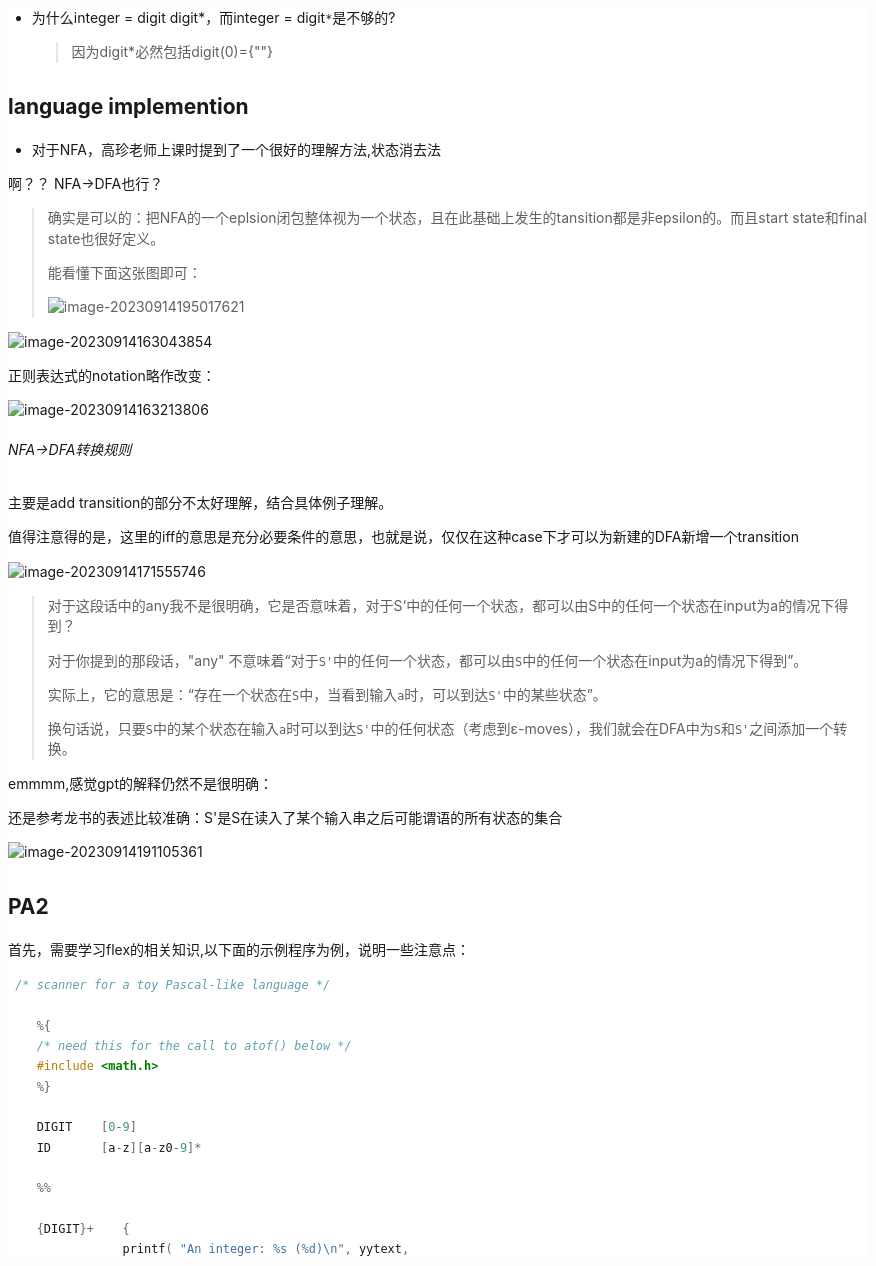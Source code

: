 - 为什么integer = digit digit*，而integer = digit`*`是不够的?

  > 因为digit*必然包括digit(0)={""}

## language implemention

- 对于NFA，高珍老师上课时提到了一个很好的理解方法,状态消去法

啊？？ NFA->DFA也行？

> 确实是可以的：把NFA的一个eplsion闭包整体视为一个状态，且在此基础上发生的tansition都是非epsilon的。而且start state和final state也很好定义。
>
> 能看懂下面这张图即可：
>
> ![image-20230914195017621](C:\Users\OrangeO_o\AppData\Roaming\Typora\typora-user-images\image-20230914195017621.png)

![image-20230914163043854](C:\Users\OrangeO_o\AppData\Roaming\Typora\typora-user-images\image-20230914163043854.png)

正则表达式的notation略作改变：

![image-20230914163213806](C:\Users\OrangeO_o\AppData\Roaming\Typora\typora-user-images\image-20230914163213806.png)

###### NFA->DFA转换规则

主要是add transition的部分不太好理解，结合具体例子理解。

值得注意得的是，这里的iff的意思是充分必要条件的意思，也就是说，仅仅在这种case下才可以为新建的DFA新增一个transition

![image-20230914171555746](C:\Users\OrangeO_o\AppData\Roaming\Typora\typora-user-images\image-20230914171555746.png)



> 对于这段话中的any我不是很明确，它是否意味着，对于S‘中的任何一个状态，都可以由S中的任何一个状态在input为a的情况下得到？
>
> 
>
> 对于你提到的那段话，"any" 不意味着“对于`S'`中的任何一个状态，都可以由`S`中的任何一个状态在input为a的情况下得到”。
>
> 实际上，它的意思是：“存在一个状态在`S`中，当看到输入`a`时，可以到达`S'`中的某些状态”。
>
> 换句话说，只要`S`中的某个状态在输入`a`时可以到达`S'`中的任何状态（考虑到ε-moves），我们就会在DFA中为`S`和`S'`之间添加一个转换。

emmmm,感觉gpt的解释仍然不是很明确：

还是参考龙书的表述比较准确：S'是S在读入了某个输入串之后可能谓语的所有状态的集合

![image-20230914191105361](C:\Users\OrangeO_o\AppData\Roaming\Typora\typora-user-images\image-20230914191105361.png)

## PA2

首先，需要学习flex的相关知识,以下面的示例程序为例，说明一些注意点：

```cpp
 /* scanner for a toy Pascal-like language */

    %{
    /* need this for the call to atof() below */
    #include <math.h>
    %}

    DIGIT    [0-9]
    ID       [a-z][a-z0-9]*

    %%

    {DIGIT}+    {
                printf( "An integer: %s (%d)\n", yytext,
```